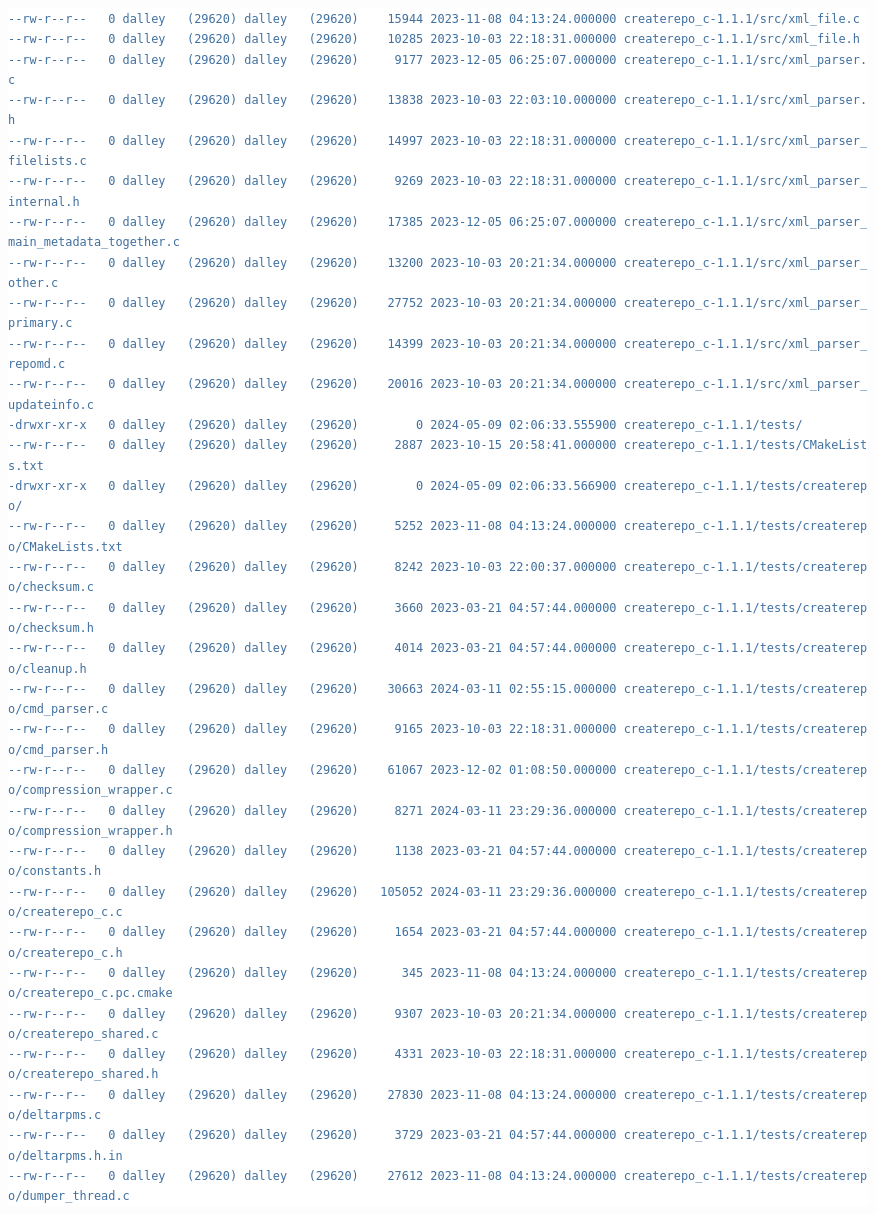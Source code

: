 ```diff
--rw-r--r--   0 dalley   (29620) dalley   (29620)    15944 2023-11-08 04:13:24.000000 createrepo_c-1.1.1/src/xml_file.c
--rw-r--r--   0 dalley   (29620) dalley   (29620)    10285 2023-10-03 22:18:31.000000 createrepo_c-1.1.1/src/xml_file.h
--rw-r--r--   0 dalley   (29620) dalley   (29620)     9177 2023-12-05 06:25:07.000000 createrepo_c-1.1.1/src/xml_parser.c
--rw-r--r--   0 dalley   (29620) dalley   (29620)    13838 2023-10-03 22:03:10.000000 createrepo_c-1.1.1/src/xml_parser.h
--rw-r--r--   0 dalley   (29620) dalley   (29620)    14997 2023-10-03 22:18:31.000000 createrepo_c-1.1.1/src/xml_parser_filelists.c
--rw-r--r--   0 dalley   (29620) dalley   (29620)     9269 2023-10-03 22:18:31.000000 createrepo_c-1.1.1/src/xml_parser_internal.h
--rw-r--r--   0 dalley   (29620) dalley   (29620)    17385 2023-12-05 06:25:07.000000 createrepo_c-1.1.1/src/xml_parser_main_metadata_together.c
--rw-r--r--   0 dalley   (29620) dalley   (29620)    13200 2023-10-03 20:21:34.000000 createrepo_c-1.1.1/src/xml_parser_other.c
--rw-r--r--   0 dalley   (29620) dalley   (29620)    27752 2023-10-03 20:21:34.000000 createrepo_c-1.1.1/src/xml_parser_primary.c
--rw-r--r--   0 dalley   (29620) dalley   (29620)    14399 2023-10-03 20:21:34.000000 createrepo_c-1.1.1/src/xml_parser_repomd.c
--rw-r--r--   0 dalley   (29620) dalley   (29620)    20016 2023-10-03 20:21:34.000000 createrepo_c-1.1.1/src/xml_parser_updateinfo.c
-drwxr-xr-x   0 dalley   (29620) dalley   (29620)        0 2024-05-09 02:06:33.555900 createrepo_c-1.1.1/tests/
--rw-r--r--   0 dalley   (29620) dalley   (29620)     2887 2023-10-15 20:58:41.000000 createrepo_c-1.1.1/tests/CMakeLists.txt
-drwxr-xr-x   0 dalley   (29620) dalley   (29620)        0 2024-05-09 02:06:33.566900 createrepo_c-1.1.1/tests/createrepo/
--rw-r--r--   0 dalley   (29620) dalley   (29620)     5252 2023-11-08 04:13:24.000000 createrepo_c-1.1.1/tests/createrepo/CMakeLists.txt
--rw-r--r--   0 dalley   (29620) dalley   (29620)     8242 2023-10-03 22:00:37.000000 createrepo_c-1.1.1/tests/createrepo/checksum.c
--rw-r--r--   0 dalley   (29620) dalley   (29620)     3660 2023-03-21 04:57:44.000000 createrepo_c-1.1.1/tests/createrepo/checksum.h
--rw-r--r--   0 dalley   (29620) dalley   (29620)     4014 2023-03-21 04:57:44.000000 createrepo_c-1.1.1/tests/createrepo/cleanup.h
--rw-r--r--   0 dalley   (29620) dalley   (29620)    30663 2024-03-11 02:55:15.000000 createrepo_c-1.1.1/tests/createrepo/cmd_parser.c
--rw-r--r--   0 dalley   (29620) dalley   (29620)     9165 2023-10-03 22:18:31.000000 createrepo_c-1.1.1/tests/createrepo/cmd_parser.h
--rw-r--r--   0 dalley   (29620) dalley   (29620)    61067 2023-12-02 01:08:50.000000 createrepo_c-1.1.1/tests/createrepo/compression_wrapper.c
--rw-r--r--   0 dalley   (29620) dalley   (29620)     8271 2024-03-11 23:29:36.000000 createrepo_c-1.1.1/tests/createrepo/compression_wrapper.h
--rw-r--r--   0 dalley   (29620) dalley   (29620)     1138 2023-03-21 04:57:44.000000 createrepo_c-1.1.1/tests/createrepo/constants.h
--rw-r--r--   0 dalley   (29620) dalley   (29620)   105052 2024-03-11 23:29:36.000000 createrepo_c-1.1.1/tests/createrepo/createrepo_c.c
--rw-r--r--   0 dalley   (29620) dalley   (29620)     1654 2023-03-21 04:57:44.000000 createrepo_c-1.1.1/tests/createrepo/createrepo_c.h
--rw-r--r--   0 dalley   (29620) dalley   (29620)      345 2023-11-08 04:13:24.000000 createrepo_c-1.1.1/tests/createrepo/createrepo_c.pc.cmake
--rw-r--r--   0 dalley   (29620) dalley   (29620)     9307 2023-10-03 20:21:34.000000 createrepo_c-1.1.1/tests/createrepo/createrepo_shared.c
--rw-r--r--   0 dalley   (29620) dalley   (29620)     4331 2023-10-03 22:18:31.000000 createrepo_c-1.1.1/tests/createrepo/createrepo_shared.h
--rw-r--r--   0 dalley   (29620) dalley   (29620)    27830 2023-11-08 04:13:24.000000 createrepo_c-1.1.1/tests/createrepo/deltarpms.c
--rw-r--r--   0 dalley   (29620) dalley   (29620)     3729 2023-03-21 04:57:44.000000 createrepo_c-1.1.1/tests/createrepo/deltarpms.h.in
--rw-r--r--   0 dalley   (29620) dalley   (29620)    27612 2023-11-08 04:13:24.000000 createrepo_c-1.1.1/tests/createrepo/dumper_thread.c
```